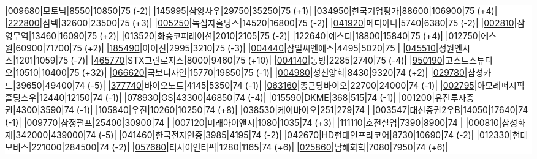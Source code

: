 |[009680](https://finance.daum.net/quotes/A009680)|모토닉|8550|10850|75 (-2)|
|[145995](https://finance.daum.net/quotes/A145995)|삼양사우|29750|35250|75 (+1)|
|[034950](https://finance.daum.net/quotes/A034950)|한국기업평가|88600|106900|75 (+4)|
|[222800](https://finance.daum.net/quotes/A222800)|심텍|32600|23500|75 (+3)|
|[005250](https://finance.daum.net/quotes/A005250)|녹십자홀딩스|14520|16800|75 (-2)|
|[041920](https://finance.daum.net/quotes/A041920)|메디아나|5740|6380|75 (-2)|
|[002810](https://finance.daum.net/quotes/A002810)|삼영무역|13460|16090|75 (+2)|
|[013520](https://finance.daum.net/quotes/A013520)|화승코퍼레이션|2010|2105|75 (-2)|
|[122640](https://finance.daum.net/quotes/A122640)|예스티|18800|15840|75 (+4)|
|[012750](https://finance.daum.net/quotes/A012750)|에스원|60900|71700|75 (+2)|
|[185490](https://finance.daum.net/quotes/A185490)|아이진|2995|3210|75 (-3)|
|[004440](https://finance.daum.net/quotes/A004440)|삼일씨엔에스|4495|5020|75 |
|[045510](https://finance.daum.net/quotes/A045510)|정원엔시스|1201|1059|75 (-7)|
|[465770](https://finance.daum.net/quotes/A465770)|STX그린로지스|8000|9460|75 (+10)|
|[004140](https://finance.daum.net/quotes/A004140)|동방|2285|2740|75 (-4)|
|[950190](https://finance.daum.net/quotes/A950190)|고스트스튜디오|10510|10400|75 (+32)|
|[066620](https://finance.daum.net/quotes/A066620)|국보디자인|15770|19850|75 (-1)|
|[004980](https://finance.daum.net/quotes/A004980)|성신양회|8430|9320|74 (+2)|
|[029780](https://finance.daum.net/quotes/A029780)|삼성카드|39650|49400|74 (-5)|
|[377740](https://finance.daum.net/quotes/A377740)|바이오노트|4145|5350|74 (-1)|
|[063160](https://finance.daum.net/quotes/A063160)|종근당바이오|22700|24000|74 (-1)|
|[002795](https://finance.daum.net/quotes/A002795)|아모레퍼시픽홀딩스우|12440|12150|74 (-1)|
|[078930](https://finance.daum.net/quotes/A078930)|GS|43300|46850|74 (-4)|
|[015590](https://finance.daum.net/quotes/A015590)|DKME|368|515|74 (-1)|
|[001200](https://finance.daum.net/quotes/A001200)|유진투자증권|4300|3590|74 (-1)|
|[105840](https://finance.daum.net/quotes/A105840)|우진|10260|10250|74 (+8)|
|[038530](https://finance.daum.net/quotes/A038530)|케이바이오|251|279|74 |
|[003547](https://finance.daum.net/quotes/A003547)|대신증권2우B|14050|17640|74 (-1)|
|[009770](https://finance.daum.net/quotes/A009770)|삼정펄프|25400|30900|74 |
|[007120](https://finance.daum.net/quotes/A007120)|미래아이앤지|1080|1035|74 (+3)|
|[111110](https://finance.daum.net/quotes/A111110)|호전실업|7390|8900|74 |
|[000810](https://finance.daum.net/quotes/A000810)|삼성화재|342000|439000|74 (-5)|
|[041460](https://finance.daum.net/quotes/A041460)|한국전자인증|3985|4195|74 (-2)|
|[042670](https://finance.daum.net/quotes/A042670)|HD현대인프라코어|8730|10690|74 (-2)|
|[012330](https://finance.daum.net/quotes/A012330)|현대모비스|221000|284500|74 (-2)|
|[057680](https://finance.daum.net/quotes/A057680)|티사이언티픽|1280|1165|74 (+6)|
|[025860](https://finance.daum.net/quotes/A025860)|남해화학|7080|7950|74 (+6)|